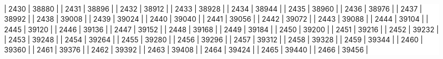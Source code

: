 | 2430 | 38880 |
| 2431 | 38896 |
| 2432 | 38912 |
| 2433 | 38928 |
| 2434 | 38944 |
| 2435 | 38960 |
| 2436 | 38976 |
| 2437 | 38992 |
| 2438 | 39008 |
| 2439 | 39024 |
| 2440 | 39040 |
| 2441 | 39056 |
| 2442 | 39072 |
| 2443 | 39088 |
| 2444 | 39104 |
| 2445 | 39120 |
| 2446 | 39136 |
| 2447 | 39152 |
| 2448 | 39168 |
| 2449 | 39184 |
| 2450 | 39200 |
| 2451 | 39216 |
| 2452 | 39232 |
| 2453 | 39248 |
| 2454 | 39264 |
| 2455 | 39280 |
| 2456 | 39296 |
| 2457 | 39312 |
| 2458 | 39328 |
| 2459 | 39344 |
| 2460 | 39360 |
| 2461 | 39376 |
| 2462 | 39392 |
| 2463 | 39408 |
| 2464 | 39424 |
| 2465 | 39440 |
| 2466 | 39456 |